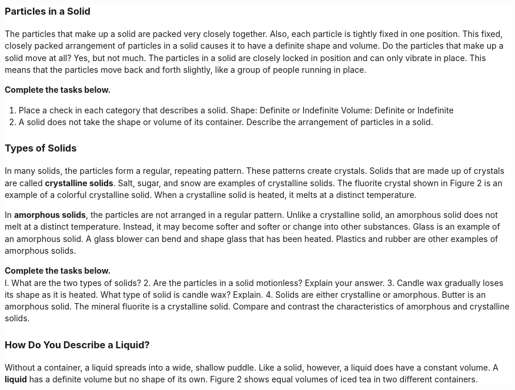 
### Particles in a Solid 

The particles that make up a solid are packed very 
closely together. Also, each particle is tightly 
fixed in one position. This fixed, closely packed 
arrangement of particles in a solid causes it to 
have a definite shape and volume. Do the particles 
that make up a solid move at all? Yes, but not much. 
The particles in a solid are closely locked in position 
and can only vibrate in place. This means that the 
particles move back and forth slightly, like a group of people running in place.

**Complete the tasks below.**   

1. Place a check in each category that describes a solid.
Shape: Definite or Indefinite
Volume: Definite or Indefinite
2. A solid does not take the shape or volume of its 
container. Describe the arrangement of particles in a solid.

### Types of Solids 

In many solids, the particles form a regular, repeating pattern. 
These patterns create crystals. Solids that are made up of crystals 
are called **crystalline solids**. Salt, sugar, and snow are examples of 
crystalline solids. The fluorite crystal shown in Figure 2 is an example 
of a colorful crystalline solid. When a crystalline solid is heated, it 
melts at a distinct temperature.  

In **amorphous solids**, the particles are not arranged in a regular pattern. 
Unlike a crystalline solid, an amorphous solid does not melt at a distinct 
temperature. Instead, it may become softer and softer or change into
other substances. Glass is an example of an amorphous solid. A glass blower 
can bend and shape glass that has been heated. Plastics and rubber are other 
examples of amorphous solids.


**Complete the tasks below.**  
l. What are the two types of solids?
2. Are the particles in a solid motionless? Explain your answer.
3. Candle wax gradually loses its shape as it is heated. What type of solid is candle wax? Explain.
4. Solids are either crystalline or amorphous. Butter is an 
amorphous solid. The mineral fluorite is a crystalline solid. 
Compare and contrast the characteristics of amorphous 
and crystalline solids.


### How Do You Describe a Liquid?

Without a container, a liquid spreads into a wide, shallow puddle. Like a 
solid, however, a liquid does have a constant volume. A **liquid** has a definite 
volume but no shape of its own. Figure 2 shows equal volumes of iced tea in two 
different containers. 
